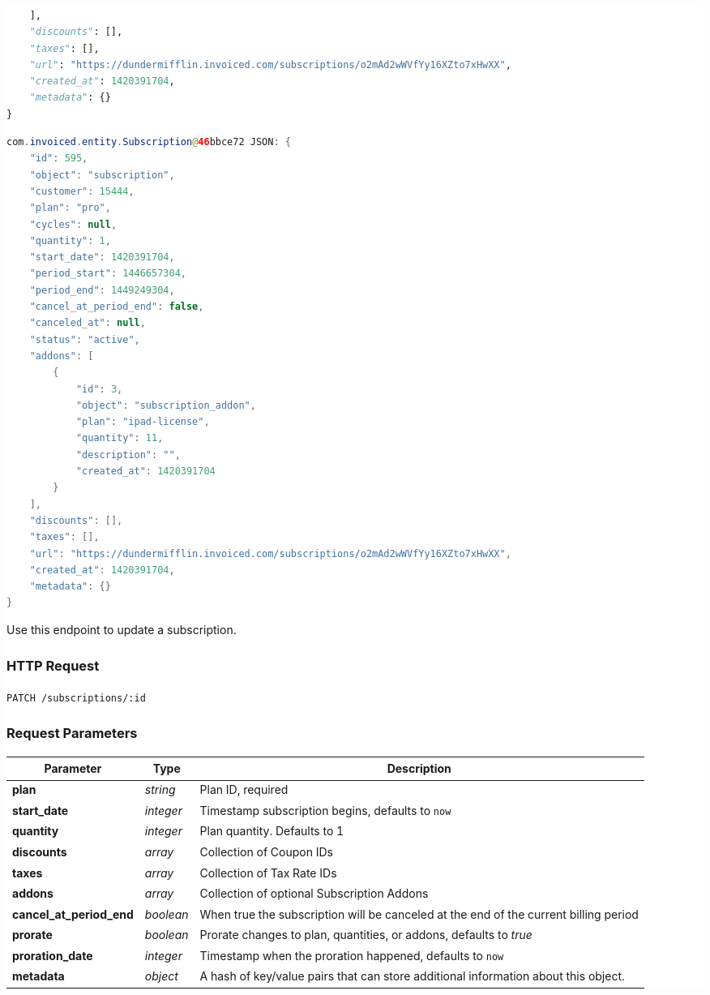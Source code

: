 ```python
    ],
    "discounts": [],
    "taxes": [],
    "url": "https://dundermifflin.invoiced.com/subscriptions/o2mAd2wWVfYy16XZto7xHwXX",
    "created_at": 1420391704,
    "metadata": {}
}
```

```java
com.invoiced.entity.Subscription@46bbce72 JSON: {
    "id": 595,
    "object": "subscription",
    "customer": 15444,
    "plan": "pro",
    "cycles": null,
    "quantity": 1,
    "start_date": 1420391704,
    "period_start": 1446657304,
    "period_end": 1449249304,
    "cancel_at_period_end": false,
    "canceled_at": null,
    "status": "active",
    "addons": [
        {
            "id": 3,
            "object": "subscription_addon",
            "plan": "ipad-license",
            "quantity": 11,
            "description": "",
            "created_at": 1420391704
        }
    ],
    "discounts": [],
    "taxes": [],
    "url": "https://dundermifflin.invoiced.com/subscriptions/o2mAd2wWVfYy16XZto7xHwXX",
    "created_at": 1420391704,
    "metadata": {}
}
```

Use this endpoint to update a subscription.

### HTTP Request

`PATCH /subscriptions/:id`

### Request Parameters

Parameter | Type | Description
--------- | ---- | -----------
**plan** | *string* | Plan ID, required
**start_date** | *integer* | Timestamp subscription begins, defaults to `now`
**quantity** | *integer* | Plan quantity. Defaults to 1
**discounts** | *array* | Collection of Coupon IDs
**taxes** | *array* | Collection of Tax Rate IDs
**addons** | *array* | Collection of optional Subscription Addons
**cancel_at_period_end** | *boolean* | When true the subscription will be canceled at the end of the current billing period
**prorate** | *boolean* | Prorate changes to plan, quantities, or addons, defaults to *true*
**proration_date** | *integer* | Timestamp when the proration happened, defaults to `now`
**metadata** | *object* | A hash of key/value pairs that can store additional information about this object.
